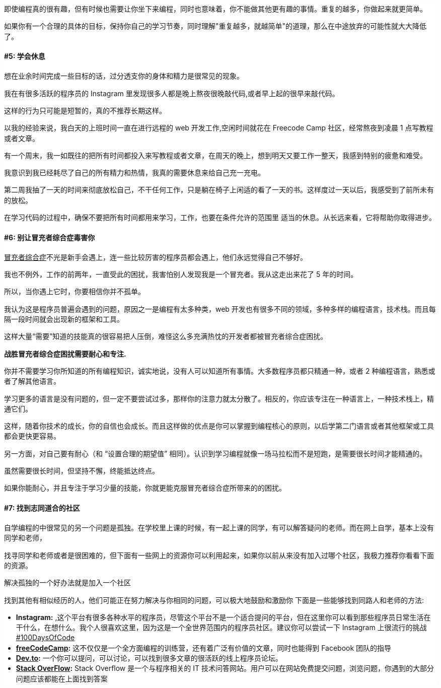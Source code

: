 即使编程真的很有趣，但有时候也需要让你坐下来编程，同时也意味着，你不能做其他更有趣的事情。重复的越多，你做起来就更简单。

如果你有一个合理的具体的目标，保持你自己的学习节奏，同时理解"重复越多，就越简单"的道理，那么在中途放弃的可能性就大大降低了。

#### #5: 学会休息

想在业余时间完成一些目标的话，过分透支你的身体和精力是很常见的现象。

我在有很多活跃的程序员的 Instagram 里发现很多人都是晚上熬夜很晚敲代码,或者早上起的很早来敲代码。

这样的行为只可能是短暂的，真的不推荐长期这样。

以我的经验来说，我白天的上班时间一直在进行远程的 web 开发工作,空闲时间就花在 Freecode Camp 社区，经常熬夜到凌晨 1 点写教程或者文章。

有一个周末，我一如既往的把所有时间都投入来写教程或者文章，在周天的晚上，想到明天又要工作一整天，我感到特别的疲惫和难受。

我意识到我已经耗尽了自己的所有精力和热情，我真的需要休息来给自己充一充电。

第二周我抽了一天的时间来彻底放松自己，不干任何工作，只是躺在椅子上闲适的看了一天的书。这样度过一天以后，我感受到了前所未有的放松。

在学习代码的过程中，确保不要把所有时间都用来学习，工作，也要在条件允许的范围里 适当的休息。从长远来看，它将帮助你取得进步。

#### #6: 别让冒充者综合症毒害你

[冒充者综合症](https://baike.baidu.com/item/%E5%86%92%E5%85%85%E8%80%85%E7%BB%BC%E5%90%88%E5%BE%81/11026373?fr=aladdin)不光是新手会遇上，连一些比较厉害的程序员都会遇上，他们永远觉得自己不够好。

我也不例外，工作的前两年，一直受此的困扰，我害怕别人发现我是一个冒充者。我从这走出来花了 5 年的时间。

所以，当你遇上它时，你要相信你并不孤单。

我认为这是程序员普遍会遇到的问题，原因之一是编程有太多种类，web 开发也有很多不同的领域，多种多样的编程语言，技术栈。而且每隔一段时间就会出现新的框架和工具。

这样大量“需要”知道的技能真的很容易把人压倒，难怪这么多充满热忱的开发者都被冒充者综合症困扰。

**战胜冒充者综合症困扰需要耐心和专注.**

你并不需要学习你所知道的所有编程知识，诚实地说，没有人可以知道所有事情。大多数程序员都只精通一种，或者 2 种编程语言，熟悉或者了解其他语言。

学习更多的语言是没有问题的，但一定不要尝试过多，那样你的注意力就太分散了。相反的，你应该专注在一种语言上，一种技术栈上，精通它们。

这样，随着你技术的成长，你的自信也会成长。而且这样做的优点是你可以掌握到编程核心的原则，以后学第二门语言或者其他框架或工具都会更快更容易。

另一方面，对自己要有耐心（和 “设置合理的期望值” 相同）。认识到学习编程就像一场马拉松而不是短跑，是需要很长时间才能精通的。

虽然需要很长时间，但坚持不懈，终能抵达终点。

如果你能耐心，并且专注于学习少量的技能，你就更能克服冒充者综合症所带来的的困扰。

#### #7: 找到志同道合的社区

自学编程的中很常见的另一个问题是孤独。在学校里上课的时候，有一起上课的同学，有可以解答疑问的老师。而在网上自学，基本上没有同学和老师，

找寻同学和老师或者是很困难的，但下面有一些网上的资源你可以利用起来，如果你以前从来没有加入过哪个社区，我极力推荐你看看下面的资源。

解决孤独的一个好办法就是加入一个社区

找到其他有相似经历的人，他们可能正在努力解决与你相同的问题，可以极大地鼓励和激励你
下面是一些能够找到同路人和老师的方法:

-   **Instagram:** ,这个平台有很多各种水平的程序员，尽管这个平台不是一个适合提问的平台，但在这里你可以看到那些程序员日常生活在干什么，在想什么。我个人很喜欢这里，因为这是一个全世界范围内的程序员社区。建议你可以尝试一下 Instagram 上很流行的挑战 [#100DaysOfCode][3]
-   [**freeCodeCamp**][4]**:** 这不仅仅是一个全方面编程的训练营，还有着广泛有价值的文章，同时也能得到 Facebook 团队的指导
-   [**Dev.to**][5]**:** 一个你可以提问，可以讨论，可以找到很多文章的很活跃的线上程序员论坛。
-   [**Stack OverFlow**][10]**:** Stack Overflow 是一个与程序相关的 IT 技术问答网站。用户可以在网站免费提交问题，浏览问题，你遇到的大部分问题应该都能在上面找到答案


[1]: https://coder-coder.com/stay-motivated-learning-code/
[2]: https://www.instagram.com/p/BhkX5uWnnuP/?taken-by=girlknowstech
[3]: https://www.100daysofcode.com/
[4]: https://www.freecodecamp.org/
[5]: https://dev.to/
[6]: https://coder-coder.com/
[7]: https://coder-coder.com/subscribe
[8]: https://www.instagram.com/thecodercoder/
[9]: https://www.youtube.com/c/codercodertv
[10]: https://stackoverflow.com/questions